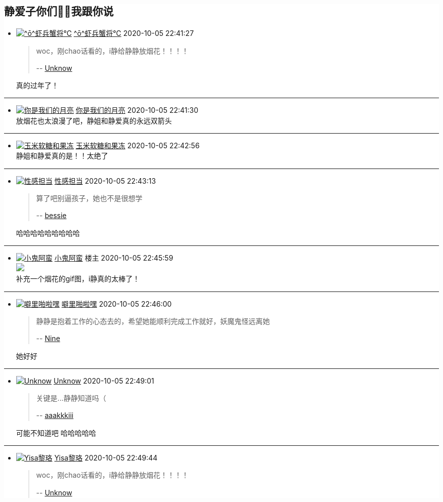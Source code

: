   静爱子你们🐂🍺我跟你说  
---
* [![^ō^虾兵蟹将℃](https://img2.doubanio.com/icon/u156659246-2.jpg)](https://www.douban.com/people/156659246/)    [^ō^虾兵蟹将℃](https://www.douban.com/people/156659246/)    2020-10-05 22:41:27  
  >woc，刚chao话看的，i静给静静放烟花！！！！  
  >
  >-- [Unknow](https://www.douban.com/people/219306324/)  
  
  真的过年了！  
---
* [![你是我们的月亮](https://img2.doubanio.com/icon/u124544986-2.jpg)](https://www.douban.com/people/124544986/)    [你是我们的月亮](https://www.douban.com/people/124544986/)    2020-10-05 22:41:30  
  放烟花也太浪漫了吧，静姐和静爱真的永远双箭头  
---
* [![玉米软糖和果冻](https://img2.doubanio.com/icon/u204938502-33.jpg)](https://www.douban.com/people/204938502/)    [玉米软糖和果冻](https://www.douban.com/people/204938502/)    2020-10-05 22:42:56  
  静姐和静爱真的是！！太绝了  
---
* [![性感担当](https://img9.doubanio.com/icon/u42063050-6.jpg)](https://www.douban.com/people/42063050/)    [性感担当](https://www.douban.com/people/42063050/)    2020-10-05 22:43:13  
  >算了吧别逼孩子，她也不是很想学  
  >
  >-- [bessie](https://www.douban.com/people/bessiegu/)  
  
  哈哈哈哈哈哈哈哈哈  
---
* [![小鬼阿蛮](https://img2.doubanio.com/icon/u219137387-2.jpg)](https://www.douban.com/people/219137387/)    [小鬼阿蛮](https://www.douban.com/people/219137387/)    楼主    2020-10-05 22:45:59  
  ![](https://img2.doubanio.com/view/richtext/raw/public/p32716402.jpg)  
  补充一个烟花的gif图，i静真的太棒了！  
---
* [![噼里啪啦嘿](https://img3.doubanio.com/icon/u175908298-1.jpg)](https://www.douban.com/people/175908298/)    [噼里啪啦嘿](https://www.douban.com/people/175908298/)    2020-10-05 22:46:00  
  >静静是抱着工作的心态去的，希望她能顺利完成工作就好，妖魔鬼怪远离她  
  >
  >-- [Nine](https://www.douban.com/people/63277483/)  
  
  她好好  
---
* [![Unknow](https://img9.doubanio.com/icon/u219306324-4.jpg)](https://www.douban.com/people/219306324/)    [Unknow](https://www.douban.com/people/219306324/)    2020-10-05 22:49:01  
  >关键是...静静知道吗（  
  >
  >-- [aaakkkiii](https://www.douban.com/people/aki102/)  
  
  可能不知道吧 哈哈哈哈哈  
---
* [![Yisa黎珞](https://img3.doubanio.com/icon/u217273308-1.jpg)](https://www.douban.com/people/217273308/)    [Yisa黎珞](https://www.douban.com/people/217273308/)    2020-10-05 22:49:44  
  >woc，刚chao话看的，i静给静静放烟花！！！！  
  >
  >-- [Unknow](https://www.douban.com/people/219306324/)  
  